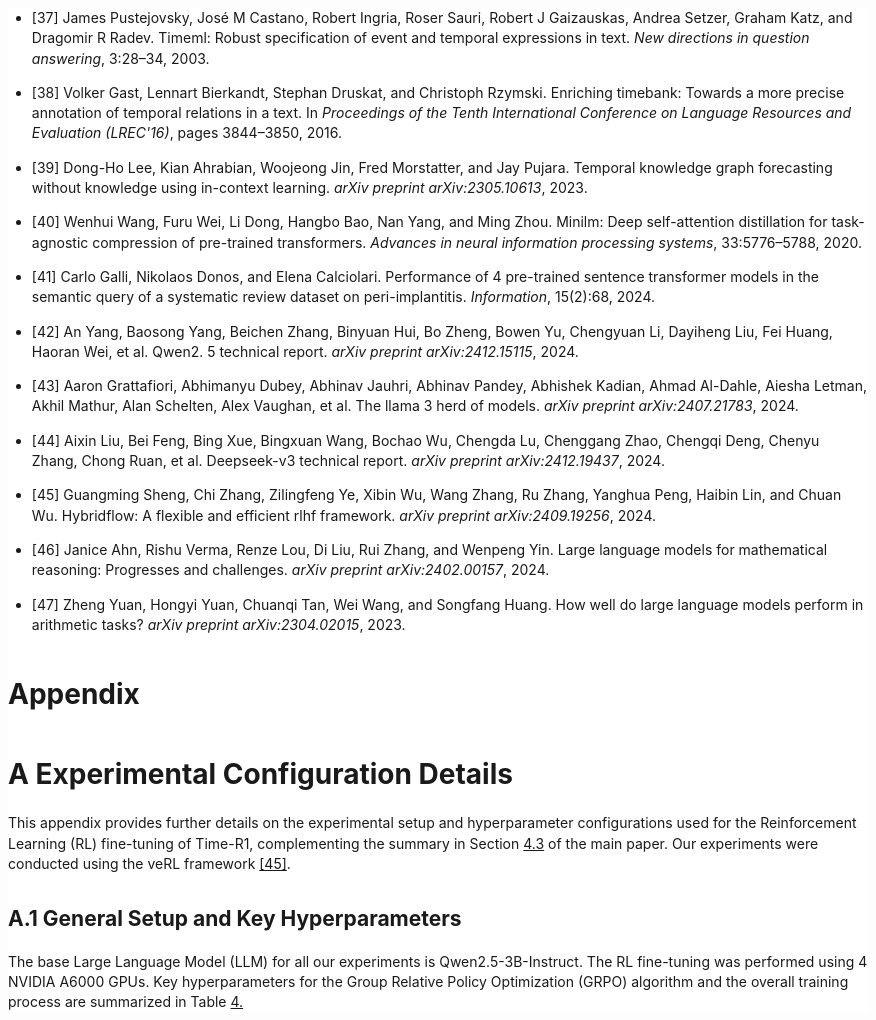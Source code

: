 - <span id="page-15-14"></span>[37] James Pustejovsky, José M Castano, Robert Ingria, Roser Sauri, Robert J Gaizauskas, Andrea Setzer, Graham Katz, and Dragomir R Radev. Timeml: Robust specification of event and temporal expressions in text. *New directions in question answering*, 3:28–34, 2003.
- <span id="page-15-15"></span>[38] Volker Gast, Lennart Bierkandt, Stephan Druskat, and Christoph Rzymski. Enriching timebank: Towards a more precise annotation of temporal relations in a text. In *Proceedings of the Tenth International Conference on Language Resources and Evaluation (LREC'16)*, pages 3844–3850, 2016.

- <span id="page-16-0"></span>[39] Dong-Ho Lee, Kian Ahrabian, Woojeong Jin, Fred Morstatter, and Jay Pujara. Temporal knowledge graph forecasting without knowledge using in-context learning. *arXiv preprint arXiv:2305.10613*, 2023.
- <span id="page-16-1"></span>[40] Wenhui Wang, Furu Wei, Li Dong, Hangbo Bao, Nan Yang, and Ming Zhou. Minilm: Deep self-attention distillation for task-agnostic compression of pre-trained transformers. *Advances in neural information processing systems*, 33:5776–5788, 2020.
- <span id="page-16-2"></span>[41] Carlo Galli, Nikolaos Donos, and Elena Calciolari. Performance of 4 pre-trained sentence transformer models in the semantic query of a systematic review dataset on peri-implantitis. *Information*, 15(2):68, 2024.
- <span id="page-16-3"></span>[42] An Yang, Baosong Yang, Beichen Zhang, Binyuan Hui, Bo Zheng, Bowen Yu, Chengyuan Li, Dayiheng Liu, Fei Huang, Haoran Wei, et al. Qwen2. 5 technical report. *arXiv preprint arXiv:2412.15115*, 2024.
- <span id="page-16-4"></span>[43] Aaron Grattafiori, Abhimanyu Dubey, Abhinav Jauhri, Abhinav Pandey, Abhishek Kadian, Ahmad Al-Dahle, Aiesha Letman, Akhil Mathur, Alan Schelten, Alex Vaughan, et al. The llama 3 herd of models. *arXiv preprint arXiv:2407.21783*, 2024.
- <span id="page-16-5"></span>[44] Aixin Liu, Bei Feng, Bing Xue, Bingxuan Wang, Bochao Wu, Chengda Lu, Chenggang Zhao, Chengqi Deng, Chenyu Zhang, Chong Ruan, et al. Deepseek-v3 technical report. *arXiv preprint arXiv:2412.19437*, 2024.
- <span id="page-16-6"></span>[45] Guangming Sheng, Chi Zhang, Zilingfeng Ye, Xibin Wu, Wang Zhang, Ru Zhang, Yanghua Peng, Haibin Lin, and Chuan Wu. Hybridflow: A flexible and efficient rlhf framework. *arXiv preprint arXiv:2409.19256*, 2024.
- [46] Janice Ahn, Rishu Verma, Renze Lou, Di Liu, Rui Zhang, and Wenpeng Yin. Large language models for mathematical reasoning: Progresses and challenges. *arXiv preprint arXiv:2402.00157*, 2024.
- [47] Zheng Yuan, Hongyi Yuan, Chuanqi Tan, Wei Wang, and Songfang Huang. How well do large language models perform in arithmetic tasks? *arXiv preprint arXiv:2304.02015*, 2023.

# Appendix

# <span id="page-17-0"></span>A Experimental Configuration Details

This appendix provides further details on the experimental setup and hyperparameter configurations used for the Reinforcement Learning (RL) fine-tuning of Time-R1, complementing the summary in Section [4.3](#page-9-1) of the main paper. Our experiments were conducted using the veRL framework [\[45\]](#page-16-6).

## A.1 General Setup and Key Hyperparameters

<span id="page-17-1"></span>The base Large Language Model (LLM) for all our experiments is Qwen2.5-3B-Instruct. The RL fine-tuning was performed using 4 NVIDIA A6000 GPUs. Key hyperparameters for the Group Relative Policy Optimization (GRPO) algorithm and the overall training process are summarized in Table [4.](#page-17-1)
